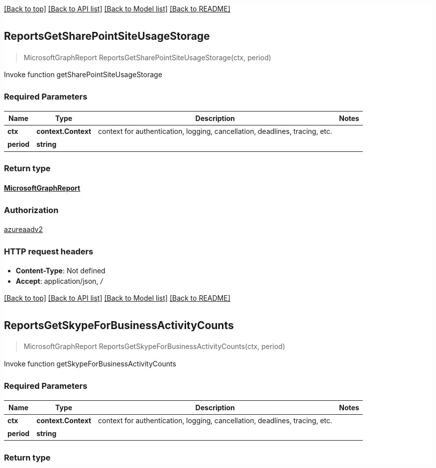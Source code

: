 [[Back to top]](#) [[Back to API list]](../README.md#documentation-for-api-endpoints)
[[Back to Model list]](../README.md#documentation-for-models)
[[Back to README]](../README.md)


## ReportsGetSharePointSiteUsageStorage

> MicrosoftGraphReport ReportsGetSharePointSiteUsageStorage(ctx, period)

Invoke function getSharePointSiteUsageStorage

### Required Parameters


Name | Type | Description  | Notes
------------- | ------------- | ------------- | -------------
**ctx** | **context.Context** | context for authentication, logging, cancellation, deadlines, tracing, etc.
**period** | **string**|  | 

### Return type

[**MicrosoftGraphReport**](microsoft.graph.report.md)

### Authorization

[azureaadv2](../README.md#azureaadv2)

### HTTP request headers

- **Content-Type**: Not defined
- **Accept**: application/json, */*

[[Back to top]](#) [[Back to API list]](../README.md#documentation-for-api-endpoints)
[[Back to Model list]](../README.md#documentation-for-models)
[[Back to README]](../README.md)


## ReportsGetSkypeForBusinessActivityCounts

> MicrosoftGraphReport ReportsGetSkypeForBusinessActivityCounts(ctx, period)

Invoke function getSkypeForBusinessActivityCounts

### Required Parameters


Name | Type | Description  | Notes
------------- | ------------- | ------------- | -------------
**ctx** | **context.Context** | context for authentication, logging, cancellation, deadlines, tracing, etc.
**period** | **string**|  | 

### Return type
